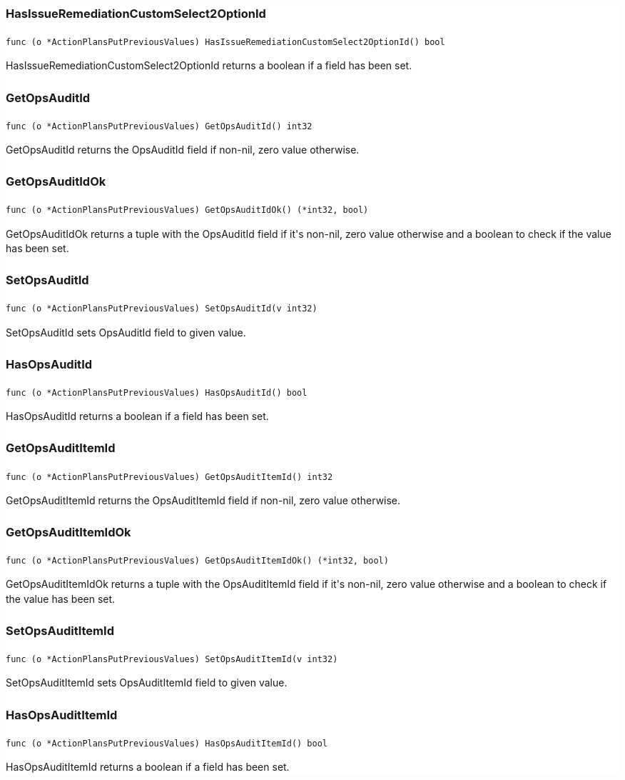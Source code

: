 ### HasIssueRemediationCustomSelect2OptionId

`func (o *ActionPlansPutPreviousValues) HasIssueRemediationCustomSelect2OptionId() bool`

HasIssueRemediationCustomSelect2OptionId returns a boolean if a field has been set.

### GetOpsAuditId

`func (o *ActionPlansPutPreviousValues) GetOpsAuditId() int32`

GetOpsAuditId returns the OpsAuditId field if non-nil, zero value otherwise.

### GetOpsAuditIdOk

`func (o *ActionPlansPutPreviousValues) GetOpsAuditIdOk() (*int32, bool)`

GetOpsAuditIdOk returns a tuple with the OpsAuditId field if it's non-nil, zero value otherwise
and a boolean to check if the value has been set.

### SetOpsAuditId

`func (o *ActionPlansPutPreviousValues) SetOpsAuditId(v int32)`

SetOpsAuditId sets OpsAuditId field to given value.

### HasOpsAuditId

`func (o *ActionPlansPutPreviousValues) HasOpsAuditId() bool`

HasOpsAuditId returns a boolean if a field has been set.

### GetOpsAuditItemId

`func (o *ActionPlansPutPreviousValues) GetOpsAuditItemId() int32`

GetOpsAuditItemId returns the OpsAuditItemId field if non-nil, zero value otherwise.

### GetOpsAuditItemIdOk

`func (o *ActionPlansPutPreviousValues) GetOpsAuditItemIdOk() (*int32, bool)`

GetOpsAuditItemIdOk returns a tuple with the OpsAuditItemId field if it's non-nil, zero value otherwise
and a boolean to check if the value has been set.

### SetOpsAuditItemId

`func (o *ActionPlansPutPreviousValues) SetOpsAuditItemId(v int32)`

SetOpsAuditItemId sets OpsAuditItemId field to given value.

### HasOpsAuditItemId

`func (o *ActionPlansPutPreviousValues) HasOpsAuditItemId() bool`

HasOpsAuditItemId returns a boolean if a field has been set.

